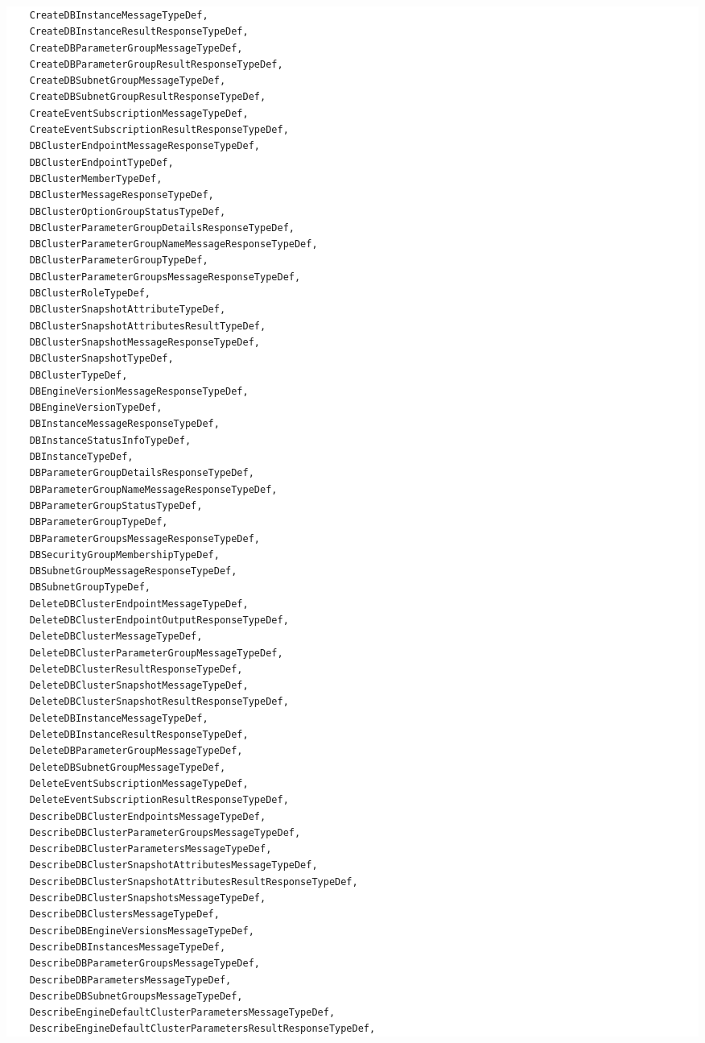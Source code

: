 ```python
    CreateDBInstanceMessageTypeDef,
    CreateDBInstanceResultResponseTypeDef,
    CreateDBParameterGroupMessageTypeDef,
    CreateDBParameterGroupResultResponseTypeDef,
    CreateDBSubnetGroupMessageTypeDef,
    CreateDBSubnetGroupResultResponseTypeDef,
    CreateEventSubscriptionMessageTypeDef,
    CreateEventSubscriptionResultResponseTypeDef,
    DBClusterEndpointMessageResponseTypeDef,
    DBClusterEndpointTypeDef,
    DBClusterMemberTypeDef,
    DBClusterMessageResponseTypeDef,
    DBClusterOptionGroupStatusTypeDef,
    DBClusterParameterGroupDetailsResponseTypeDef,
    DBClusterParameterGroupNameMessageResponseTypeDef,
    DBClusterParameterGroupTypeDef,
    DBClusterParameterGroupsMessageResponseTypeDef,
    DBClusterRoleTypeDef,
    DBClusterSnapshotAttributeTypeDef,
    DBClusterSnapshotAttributesResultTypeDef,
    DBClusterSnapshotMessageResponseTypeDef,
    DBClusterSnapshotTypeDef,
    DBClusterTypeDef,
    DBEngineVersionMessageResponseTypeDef,
    DBEngineVersionTypeDef,
    DBInstanceMessageResponseTypeDef,
    DBInstanceStatusInfoTypeDef,
    DBInstanceTypeDef,
    DBParameterGroupDetailsResponseTypeDef,
    DBParameterGroupNameMessageResponseTypeDef,
    DBParameterGroupStatusTypeDef,
    DBParameterGroupTypeDef,
    DBParameterGroupsMessageResponseTypeDef,
    DBSecurityGroupMembershipTypeDef,
    DBSubnetGroupMessageResponseTypeDef,
    DBSubnetGroupTypeDef,
    DeleteDBClusterEndpointMessageTypeDef,
    DeleteDBClusterEndpointOutputResponseTypeDef,
    DeleteDBClusterMessageTypeDef,
    DeleteDBClusterParameterGroupMessageTypeDef,
    DeleteDBClusterResultResponseTypeDef,
    DeleteDBClusterSnapshotMessageTypeDef,
    DeleteDBClusterSnapshotResultResponseTypeDef,
    DeleteDBInstanceMessageTypeDef,
    DeleteDBInstanceResultResponseTypeDef,
    DeleteDBParameterGroupMessageTypeDef,
    DeleteDBSubnetGroupMessageTypeDef,
    DeleteEventSubscriptionMessageTypeDef,
    DeleteEventSubscriptionResultResponseTypeDef,
    DescribeDBClusterEndpointsMessageTypeDef,
    DescribeDBClusterParameterGroupsMessageTypeDef,
    DescribeDBClusterParametersMessageTypeDef,
    DescribeDBClusterSnapshotAttributesMessageTypeDef,
    DescribeDBClusterSnapshotAttributesResultResponseTypeDef,
    DescribeDBClusterSnapshotsMessageTypeDef,
    DescribeDBClustersMessageTypeDef,
    DescribeDBEngineVersionsMessageTypeDef,
    DescribeDBInstancesMessageTypeDef,
    DescribeDBParameterGroupsMessageTypeDef,
    DescribeDBParametersMessageTypeDef,
    DescribeDBSubnetGroupsMessageTypeDef,
    DescribeEngineDefaultClusterParametersMessageTypeDef,
    DescribeEngineDefaultClusterParametersResultResponseTypeDef,
```